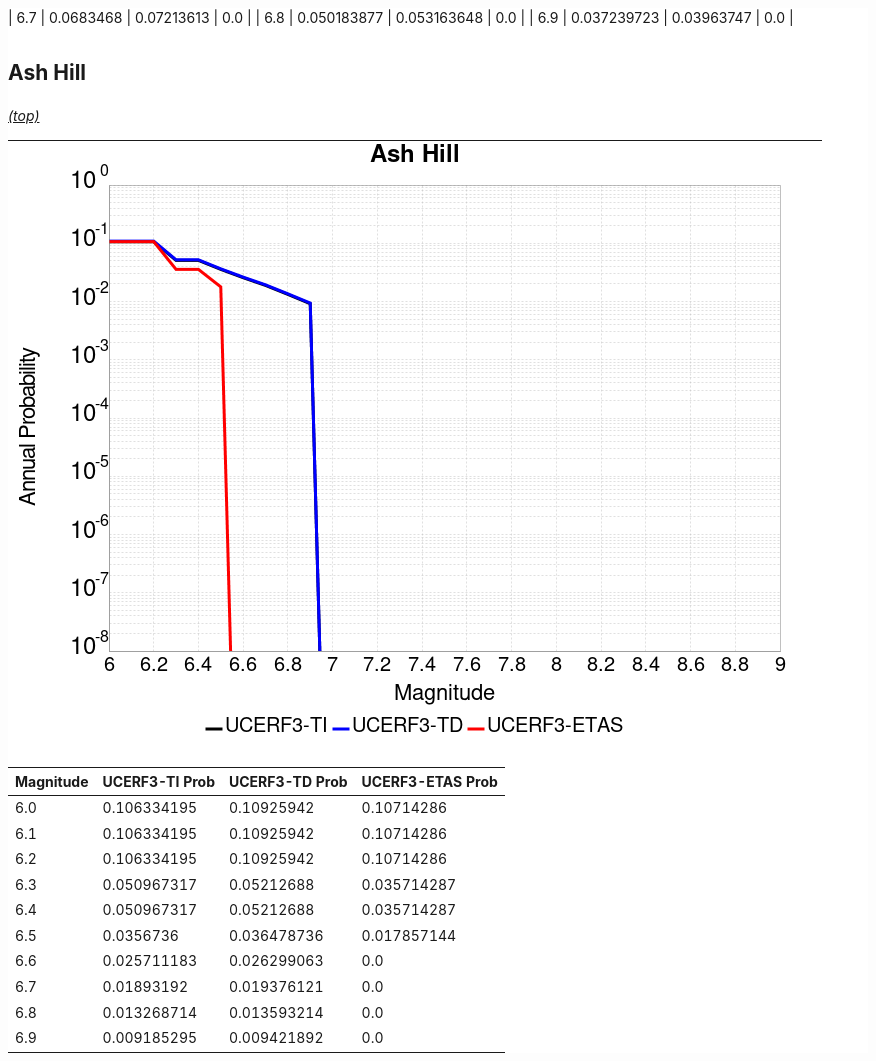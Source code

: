| 6.7 | 0.0683468 | 0.07213613 | 0.0 |
| 6.8 | 0.050183877 | 0.053163648 | 0.0 |
| 6.9 | 0.037239723 | 0.03963747 | 0.0 |

## Ash Hill
*[(top)](#table-of-contents)*

| ![MPD](Ash_Hill.png) |
|-----|

| Magnitude | UCERF3-TI Prob | UCERF3-TD Prob | UCERF3-ETAS Prob |
|-----|-----|-----|-----|
| 6.0 | 0.106334195 | 0.10925942 | 0.10714286 |
| 6.1 | 0.106334195 | 0.10925942 | 0.10714286 |
| 6.2 | 0.106334195 | 0.10925942 | 0.10714286 |
| 6.3 | 0.050967317 | 0.05212688 | 0.035714287 |
| 6.4 | 0.050967317 | 0.05212688 | 0.035714287 |
| 6.5 | 0.0356736 | 0.036478736 | 0.017857144 |
| 6.6 | 0.025711183 | 0.026299063 | 0.0 |
| 6.7 | 0.01893192 | 0.019376121 | 0.0 |
| 6.8 | 0.013268714 | 0.013593214 | 0.0 |
| 6.9 | 0.009185295 | 0.009421892 | 0.0 |
